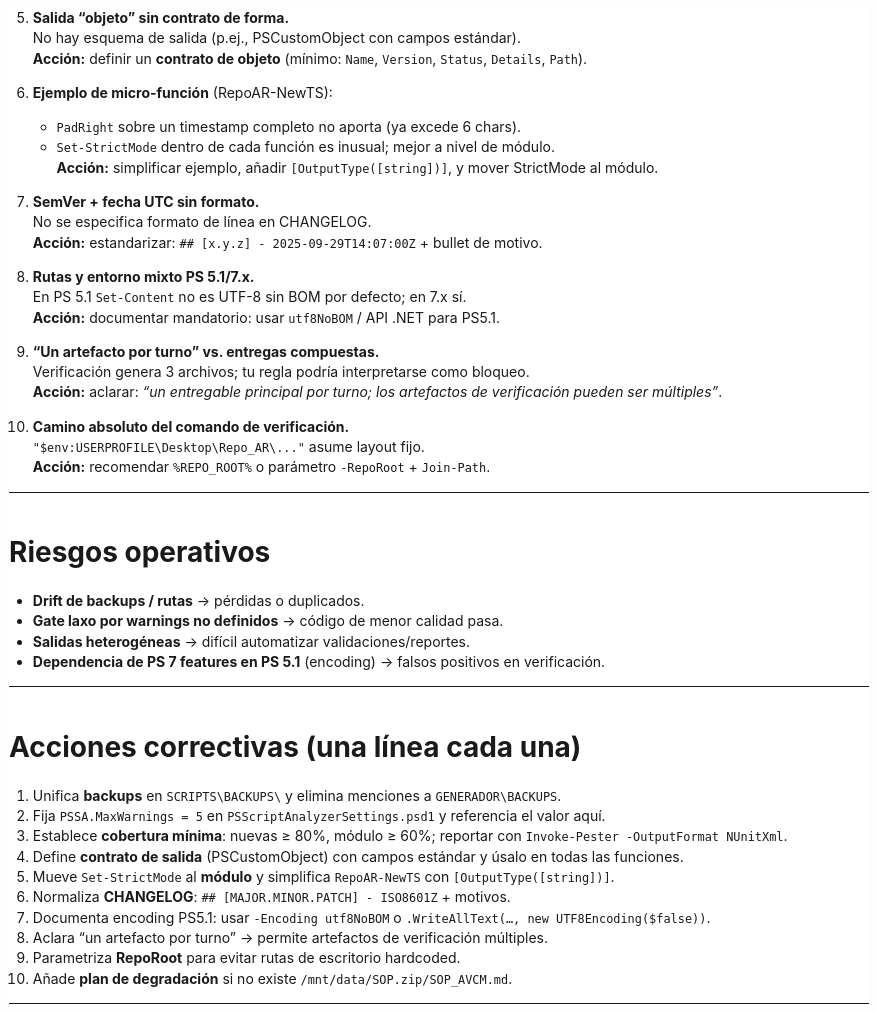 5) **Salida “objeto” sin contrato de forma.**  
   No hay esquema de salida (p.ej., PSCustomObject con campos estándar).  
   **Acción:** definir un **contrato de objeto** (mínimo: `Name`, `Version`, `Status`, `Details`, `Path`).

6) **Ejemplo de micro-función** (RepoAR-NewTS):  
   - `PadRight` sobre un timestamp completo no aporta (ya excede 6 chars).  
   - `Set-StrictMode` dentro de cada función es inusual; mejor a nivel de módulo.  
   **Acción:** simplificar ejemplo, añadir `[OutputType([string])]`, y mover StrictMode al módulo.

7) **SemVer + fecha UTC sin formato.**  
   No se especifica formato de línea en CHANGELOG.  
   **Acción:** estandarizar: `## [x.y.z] - 2025-09-29T14:07:00Z` + bullet de motivo.

8) **Rutas y entorno mixto PS 5.1/7.x.**  
   En PS 5.1 `Set-Content` no es UTF-8 sin BOM por defecto; en 7.x sí.  
   **Acción:** documentar mandatorio: usar `utf8NoBOM` / API .NET para PS5.1.

9) **“Un artefacto por turno” vs. entregas compuestas.**  
   Verificación genera 3 archivos; tu regla podría interpretarse como bloqueo.  
   **Acción:** aclarar: *“un entregable principal por turno; los artefactos de verificación pueden ser múltiples”*.

10) **Camino absoluto del comando de verificación.**  
   `"$env:USERPROFILE\Desktop\Repo_AR\..."` asume layout fijo.  
   **Acción:** recomendar `%REPO_ROOT%` o parámetro `-RepoRoot` + `Join-Path`.

---

# Riesgos operativos
- **Drift de backups / rutas** → pérdidas o duplicados.  
- **Gate laxo por warnings no definidos** → código de menor calidad pasa.  
- **Salidas heterogéneas** → difícil automatizar validaciones/reportes.  
- **Dependencia de PS 7 features en PS 5.1** (encoding) → falsos positivos en verificación.

---

# Acciones correctivas (una línea cada una)
1. Unifica **backups** en `SCRIPTS\BACKUPS\` y elimina menciones a `GENERADOR\BACKUPS`.  
2. Fija `PSSA.MaxWarnings = 5` en `PSScriptAnalyzerSettings.psd1` y referencia el valor aquí.  
3. Establece **cobertura mínima**: nuevas ≥ 80%, módulo ≥ 60%; reportar con `Invoke-Pester -OutputFormat NUnitXml`.  
4. Define **contrato de salida** (PSCustomObject) con campos estándar y úsalo en todas las funciones.  
5. Mueve `Set-StrictMode` al **módulo** y simplifica `RepoAR-NewTS` con `[OutputType([string])]`.  
6. Normaliza **CHANGELOG**: `## [MAJOR.MINOR.PATCH] - ISO8601Z` + motivos.  
7. Documenta encoding PS5.1: usar `-Encoding utf8NoBOM` o `.WriteAllText(…, new UTF8Encoding($false))`.  
8. Aclara “un artefacto por turno” → permite artefactos de verificación múltiples.  
9. Parametriza **RepoRoot** para evitar rutas de escritorio hardcoded.  
10. Añade **plan de degradación** si no existe `/mnt/data/SOP.zip/SOP_AVCM.md`.

---